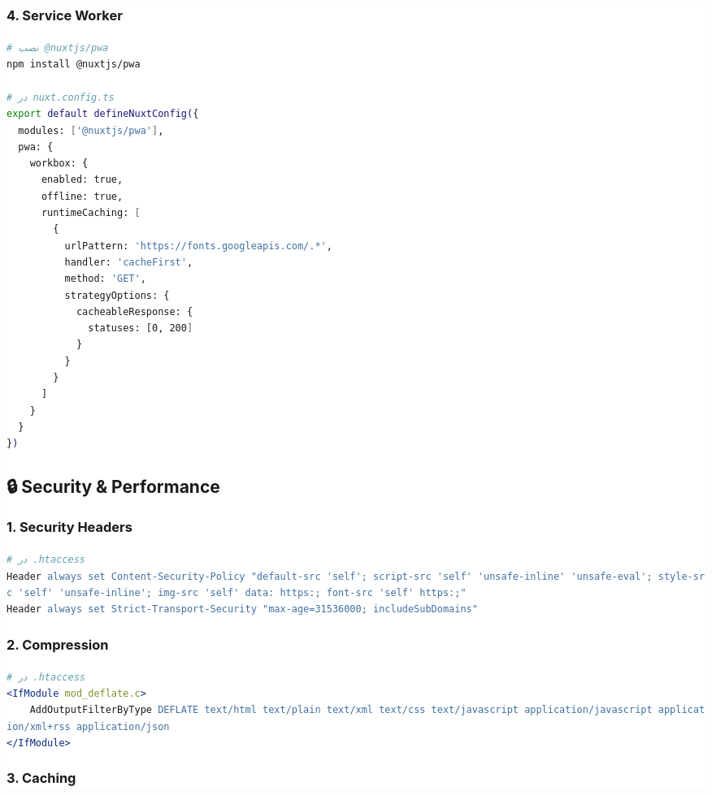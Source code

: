 ### 4. Service Worker

```bash
# نصب @nuxtjs/pwa
npm install @nuxtjs/pwa

# در nuxt.config.ts
export default defineNuxtConfig({
  modules: ['@nuxtjs/pwa'],
  pwa: {
    workbox: {
      enabled: true,
      offline: true,
      runtimeCaching: [
        {
          urlPattern: 'https://fonts.googleapis.com/.*',
          handler: 'cacheFirst',
          method: 'GET',
          strategyOptions: {
            cacheableResponse: {
              statuses: [0, 200]
            }
          }
        }
      ]
    }
  }
})
```

## 🔒 Security & Performance

### 1. Security Headers

```apache
# در .htaccess
Header always set Content-Security-Policy "default-src 'self'; script-src 'self' 'unsafe-inline' 'unsafe-eval'; style-src 'self' 'unsafe-inline'; img-src 'self' data: https:; font-src 'self' https:;"
Header always set Strict-Transport-Security "max-age=31536000; includeSubDomains"
```

### 2. Compression

```apache
# در .htaccess
<IfModule mod_deflate.c>
    AddOutputFilterByType DEFLATE text/html text/plain text/xml text/css text/javascript application/javascript application/xml+rss application/json
</IfModule>
```

### 3. Caching
